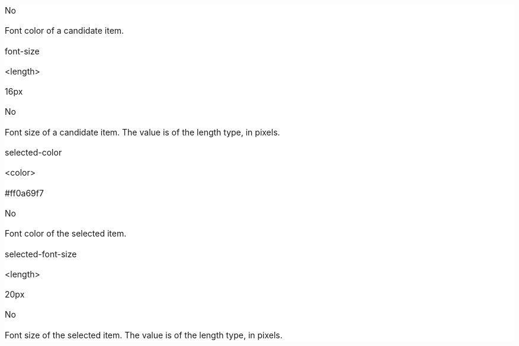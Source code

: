 <td class="cellrowborder" valign="top" width="5.909409059094091%" headers="mcps1.1.6.1.4 "><p id="p134923233404"><a name="p134923233404"></a><a name="p134923233404"></a>No</p>
</td>
<td class="cellrowborder" valign="top" width="40.01599840015999%" headers="mcps1.1.6.1.5 "><p id="p84926239401"><a name="p84926239401"></a><a name="p84926239401"></a>Font color of a candidate item.</p>
</td>
</tr>
<tr id="row1249232316406"><td class="cellrowborder" valign="top" width="23.11768823117688%" headers="mcps1.1.6.1.1 "><p id="p14492122354013"><a name="p14492122354013"></a><a name="p14492122354013"></a>font-size</p>
</td>
<td class="cellrowborder" valign="top" width="20.477952204779523%" headers="mcps1.1.6.1.2 "><p id="p249222310403"><a name="p249222310403"></a><a name="p249222310403"></a>&lt;length&gt;</p>
</td>
<td class="cellrowborder" valign="top" width="10.47895210478952%" headers="mcps1.1.6.1.3 "><p id="p1149212231402"><a name="p1149212231402"></a><a name="p1149212231402"></a>16px</p>
</td>
<td class="cellrowborder" valign="top" width="5.909409059094091%" headers="mcps1.1.6.1.4 "><p id="p1849282317409"><a name="p1849282317409"></a><a name="p1849282317409"></a>No</p>
</td>
<td class="cellrowborder" valign="top" width="40.01599840015999%" headers="mcps1.1.6.1.5 "><p id="p19492112316406"><a name="p19492112316406"></a><a name="p19492112316406"></a>Font size of a candidate item. The value is of the length type, in pixels.</p>
</td>
</tr>
<tr id="row1249262314017"><td class="cellrowborder" valign="top" width="23.11768823117688%" headers="mcps1.1.6.1.1 "><p id="p54925236401"><a name="p54925236401"></a><a name="p54925236401"></a>selected-color</p>
</td>
<td class="cellrowborder" valign="top" width="20.477952204779523%" headers="mcps1.1.6.1.2 "><p id="p449219234408"><a name="p449219234408"></a><a name="p449219234408"></a>&lt;color&gt;</p>
</td>
<td class="cellrowborder" valign="top" width="10.47895210478952%" headers="mcps1.1.6.1.3 "><p id="p54924238408"><a name="p54924238408"></a><a name="p54924238408"></a>#ff0a69f7</p>
</td>
<td class="cellrowborder" valign="top" width="5.909409059094091%" headers="mcps1.1.6.1.4 "><p id="p949242334013"><a name="p949242334013"></a><a name="p949242334013"></a>No</p>
</td>
<td class="cellrowborder" valign="top" width="40.01599840015999%" headers="mcps1.1.6.1.5 "><p id="p20492152334010"><a name="p20492152334010"></a><a name="p20492152334010"></a>Font color of the selected item.</p>
</td>
</tr>
<tr id="row10492423134013"><td class="cellrowborder" valign="top" width="23.11768823117688%" headers="mcps1.1.6.1.1 "><p id="p174938237409"><a name="p174938237409"></a><a name="p174938237409"></a>selected-font-size</p>
</td>
<td class="cellrowborder" valign="top" width="20.477952204779523%" headers="mcps1.1.6.1.2 "><p id="p9493182314010"><a name="p9493182314010"></a><a name="p9493182314010"></a>&lt;length&gt;</p>
</td>
<td class="cellrowborder" valign="top" width="10.47895210478952%" headers="mcps1.1.6.1.3 "><p id="p16493223104019"><a name="p16493223104019"></a><a name="p16493223104019"></a>20px</p>
</td>
<td class="cellrowborder" valign="top" width="5.909409059094091%" headers="mcps1.1.6.1.4 "><p id="p74931223124013"><a name="p74931223124013"></a><a name="p74931223124013"></a>No</p>
</td>
<td class="cellrowborder" valign="top" width="40.01599840015999%" headers="mcps1.1.6.1.5 "><p id="p449342311407"><a name="p449342311407"></a><a name="p449342311407"></a>Font size of the selected item. The value is of the length type, in pixels.</p>
</td>
</tr>